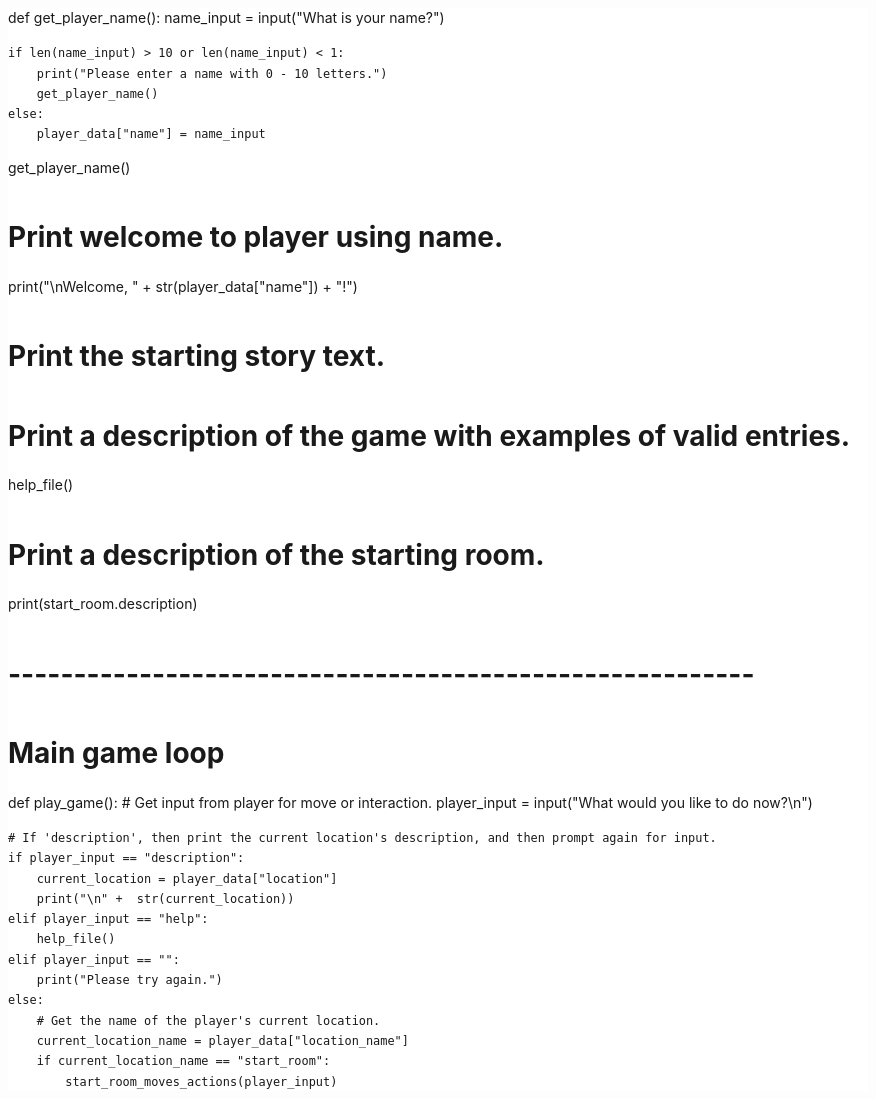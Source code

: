 def get_player_name():
    name_input = input("What is your name?")

    if len(name_input) > 10 or len(name_input) < 1:
        print("Please enter a name with 0 - 10 letters.")
        get_player_name()
    else:
        player_data["name"] = name_input


get_player_name()


# Print welcome to player using name.
print("\nWelcome, " + str(player_data["name"]) + "!")

# Print the starting story text.
# Print a description of the game with examples of valid entries.
help_file()

# Print a description of the starting room.
print(start_room.description)

# ---------------------------------------------------------
# Main game loop

def play_game():
    # Get input from player for move or interaction.
    player_input = input("What would you like to do now?\n")

    # If 'description', then print the current location's description, and then prompt again for input.
    if player_input == "description":
        current_location = player_data["location"]
        print("\n" +  str(current_location))
    elif player_input == "help":
        help_file()
    elif player_input == "":
        print("Please try again.")
    else:
        # Get the name of the player's current location.
        current_location_name = player_data["location_name"]        
        if current_location_name == "start_room":
            start_room_moves_actions(player_input)
